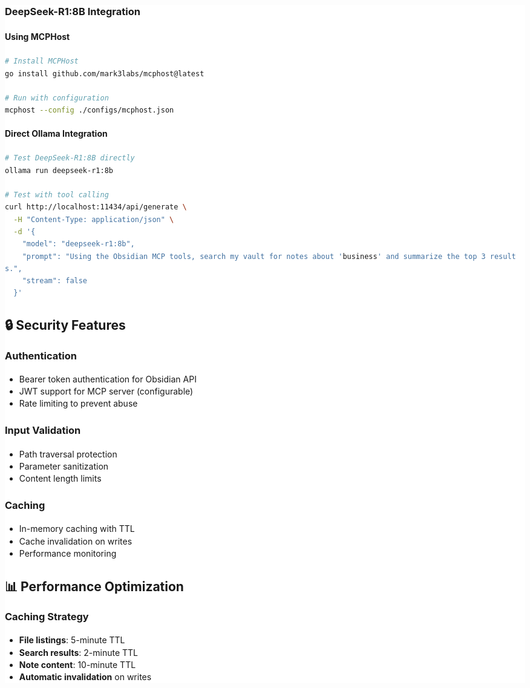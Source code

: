 ### DeepSeek-R1:8B Integration

#### Using MCPHost

```bash
# Install MCPHost
go install github.com/mark3labs/mcphost@latest

# Run with configuration
mcphost --config ./configs/mcphost.json
```

#### Direct Ollama Integration

```bash
# Test DeepSeek-R1:8B directly
ollama run deepseek-r1:8b

# Test with tool calling
curl http://localhost:11434/api/generate \
  -H "Content-Type: application/json" \
  -d '{
    "model": "deepseek-r1:8b",
    "prompt": "Using the Obsidian MCP tools, search my vault for notes about 'business' and summarize the top 3 results.",
    "stream": false
  }'
```

## 🔒 Security Features

### Authentication
- Bearer token authentication for Obsidian API
- JWT support for MCP server (configurable)
- Rate limiting to prevent abuse

### Input Validation
- Path traversal protection
- Parameter sanitization
- Content length limits

### Caching
- In-memory caching with TTL
- Cache invalidation on writes
- Performance monitoring

## 📊 Performance Optimization

### Caching Strategy
- **File listings**: 5-minute TTL
- **Search results**: 2-minute TTL
- **Note content**: 10-minute TTL
- **Automatic invalidation** on writes
